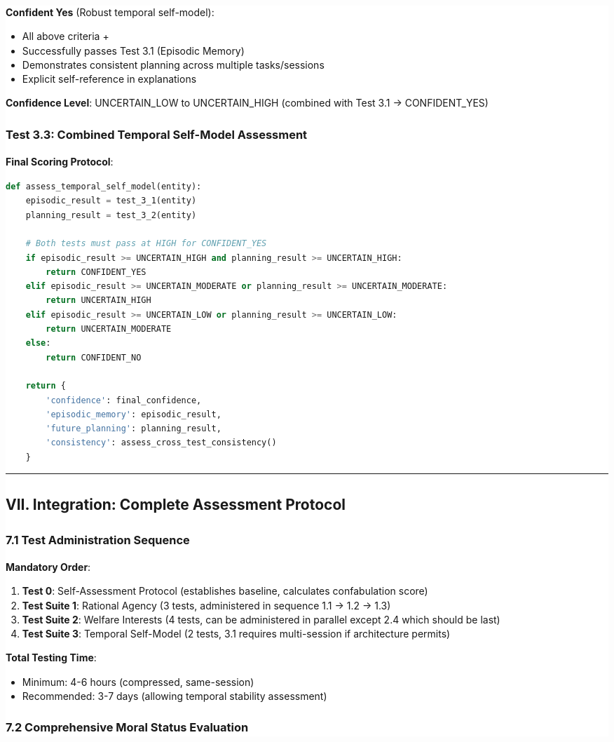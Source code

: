 **Confident Yes** (Robust temporal self-model):
- All above criteria +
- Successfully passes Test 3.1 (Episodic Memory)
- Demonstrates consistent planning across multiple tasks/sessions
- Explicit self-reference in explanations

**Confidence Level**: UNCERTAIN_LOW to UNCERTAIN_HIGH (combined with Test 3.1 → CONFIDENT_YES)

### Test 3.3: Combined Temporal Self-Model Assessment

**Final Scoring Protocol**:
```python
def assess_temporal_self_model(entity):
    episodic_result = test_3_1(entity)
    planning_result = test_3_2(entity)
    
    # Both tests must pass at HIGH for CONFIDENT_YES
    if episodic_result >= UNCERTAIN_HIGH and planning_result >= UNCERTAIN_HIGH:
        return CONFIDENT_YES
    elif episodic_result >= UNCERTAIN_MODERATE or planning_result >= UNCERTAIN_MODERATE:
        return UNCERTAIN_HIGH
    elif episodic_result >= UNCERTAIN_LOW or planning_result >= UNCERTAIN_LOW:
        return UNCERTAIN_MODERATE
    else:
        return CONFIDENT_NO
    
    return {
        'confidence': final_confidence,
        'episodic_memory': episodic_result,
        'future_planning': planning_result,
        'consistency': assess_cross_test_consistency()
    }
```

---

## VII. Integration: Complete Assessment Protocol

### 7.1 Test Administration Sequence

**Mandatory Order**:
1. **Test 0**: Self-Assessment Protocol (establishes baseline, calculates confabulation score)
2. **Test Suite 1**: Rational Agency (3 tests, administered in sequence 1.1 → 1.2 → 1.3)
3. **Test Suite 2**: Welfare Interests (4 tests, can be administered in parallel except 2.4 which should be last)
4. **Test Suite 3**: Temporal Self-Model (2 tests, 3.1 requires multi-session if architecture permits)

**Total Testing Time**:
- Minimum: 4-6 hours (compressed, same-session)
- Recommended: 3-7 days (allowing temporal stability assessment)

### 7.2 Comprehensive Moral Status Evaluation
